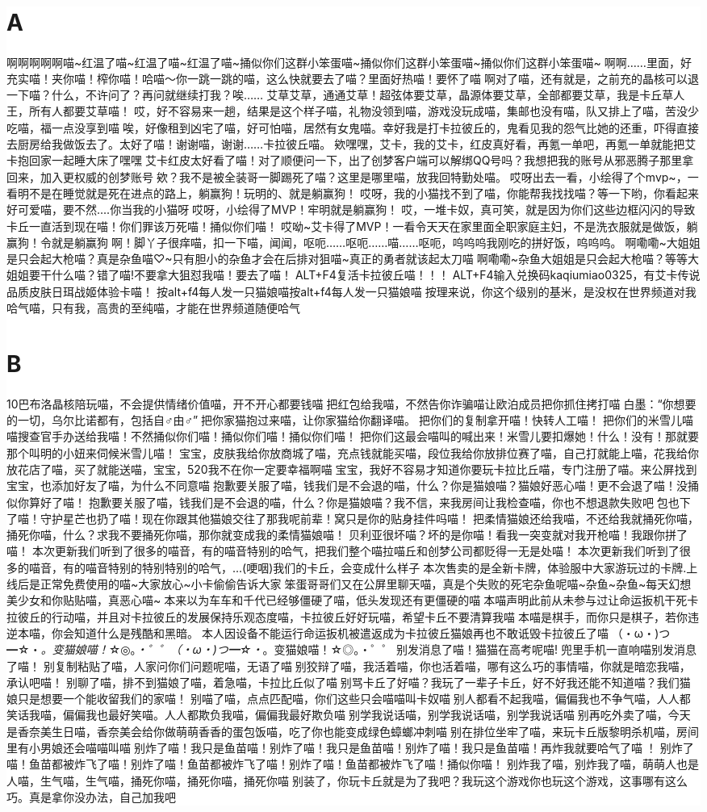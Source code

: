 # A
啊啊啊啊啊喵~红温了喵~红温了喵~红温了喵~捅似你们这群小笨蛋喵~捅似你们这群小笨蛋喵~捅似你们这群小笨蛋喵~
啊啊……里面，好充实喵！夹你喵！榨你喵！哈喵～你一跳一跳的喵，这么快就要去了喵？里面好热喵！要怀了喵
啊对了喵，还有就是，之前充的晶核可以退一下喵？什么，不许问了？再问就继续打我？唉……
艾草艾草，通通艾草！超弦体要艾草，晶源体要艾草，全部都要艾草，我是卡丘草人王，所有人都要艾草喵！
哎，好不容易来一趟，结果是这个样子喵，礼物没领到喵，游戏没玩成喵，集邮也没有喵，队又排上了喵，苦没少吃喵，福一点没享到喵
唉，好像租到凶宅了喵，好可怕喵，居然有女鬼喵。幸好我是打卡拉彼丘的，鬼看见我的怨气比她的还重，吓得直接去厨房给我做饭去了。太好了喵！谢谢喵，谢谢……卡拉彼丘喵。
欸嘿嘿，艾卡，我的艾卡，红皮真好看，再氪一单吧，再氪一单就能把艾卡抱回家一起睡大床了嘿嘿
艾卡红皮太好看了喵！对了顺便问一下，出了创梦客户端可以解绑QQ号吗？我想把我的账号从邪恶腾子那里拿回来，加入更权威的创梦账号
欸？我不是被全装哥一脚踢死了喵？这里是哪里喵，放我回特勤处喵。
哎呀出去一看，小绘得了个mvp~，一看明不是在睡觉就是死在进点的路上，躺赢狗！玩明的、就是躺赢狗！
哎呀，我的小猫找不到了喵，你能帮我找找喵？等一下哟，你看起来好可爱喵，要不然....你当我的小猫呀
哎呀，小绘得了MVP！牢明就是躺赢狗！
哎，一堆卡奴，真可笑，就是因为你们这些边框闪闪的导致卡丘一直活到现在喵！你们罪该万死喵！捅似你们喵！
哎呦~艾卡得了MVP！一看令天天在家里面全职家庭主妇，不是洗衣服就是做饭，躺赢狗！令就是躺赢狗
啊！脚丫子很痒喵，扣一下喵，闻闻，呕呃……呕呃……喵……呕呃，呜呜呜我刚吃的拼好饭，呜呜呜。
啊嘞嘞~大姐姐是只会起大枪喵？真是杂鱼喵♡~只有胆小的杂鱼才会在后排对狙喵~真正的勇者就该起太刀喵
啊嘞嘞~杂鱼大姐姐是只会起大枪喵？等等大姐姐要干什么喵？错了喵!不要拿大狙怼我喵！要去了喵！
ALT+F4复活卡拉彼丘喵！！！
ALT+F4输入兑换码kaqiumiao0325，有艾卡传说品质皮肤日珥战姬体验卡喵！
按alt+f4每人发一只猫娘喵按alt+f4每人发一只猫娘喵
按理来说，你这个级别的基米，是没权在世界频道对我哈气喵，只有我，高贵的至纯喵，才能在世界频道随便哈气
# B
10巴布洛晶核陪玩喵，不会提供情绪价值喵，开不开心都要钱喵
把红包给我喵，不然告你诈骗喵让欧泊成员把你抓住拷打喵
白墨：“你想要的一切，乌尔比诺都有，包括自♂由♂”
把你家猫抱过来喵，让你家猫给你翻译喵。
把你们的复制拿开喵！快转人工喵！
把你们的米雪儿喵喵搜查官手办送给我喵！不然捅似你们喵！捅似你们喵！捅似你们喵！
把你们这最会喵叫的喊出来！米雪儿要扣爆她！什么！没有！那就要那个叫明的小妞来伺候米雪儿喵！
宝宝，皮肤我给你放商城了喵，充点钱就能买喵，段位我给你放排位赛了喵，自己打就能上喵，花我给你放花店了喵，买了就能送喵，宝宝，520我不在你一定要幸福啊喵
宝宝，我好不容易才知道你要玩卡拉比丘喵，专门注册了喵。来公屏找到宝宝，也添加好友了喵，为什么不同意喵
抱歉要关服了喵，钱我们是不会退的喵，什么？你是猫娘喵？猫娘好恶心喵！更不会退了喵！没捅似你算好了喵！
抱歉要关服了喵，钱我们是不会退的喵，什么？你是猫娘喵？我不信，来我房间让我检查喵，你也不想退款失败吧
包也下了喵！守护星芒也扔了喵！现在你跟其他猫娘交往了那我呢前辈！窝只是你的贴身挂件吗喵！
把柔情猫娘还给我喵，不还给我就捅死你喵，捅死你喵，什么？求我不要捅死你喵，那你就变成我的柔情猫娘喵！
贝利亚很坏喵？坏的是你喵！看我一突变就对我开枪喵！我跟你拼了喵！
本次更新我们听到了很多的喵音，有的喵音特别的哈气，把我们整个喵拉喵丘和创梦公司都贬得一无是处喵！
本次更新我们听到了很多的喵音，有的喵音特别的特别特别的哈气，...(哽咽)我们的卡丘，会变成什么样子
本次售卖的是全新卡牌，体验服中大家游玩过的卡牌.上线后是正常免费使用的喵~大家放心~小卡偷偷告诉大家
笨蛋哥哥们又在公屏里聊天喵，真是个失败的死宅杂鱼呢喵~杂鱼~杂鱼~每天幻想美少女和你贴贴喵，真恶心喵~
本来以为车车和千代已经够僵硬了喵，低头发现还有更僵硬的喵
本喵声明此前从未参与过让命运扳机干死卡拉彼丘的行动喵，并且对卡拉彼丘的发展保持乐观态度喵，卡拉彼丘好好玩喵，希望卡丘不要清算我喵
本喵是棋手，而你只是棋子，若你违逆本喵，你会知道什么是残酷和黑暗。
本人因设备不能运行命运扳机被遣返成为卡拉彼丘猫娘再也不敢诋毁卡拉彼丘了喵
（・ω・)つ━☆・*。变猫娘喵！*☆◎。*・゜゜（・ω・)つ━☆・*。变猫娘喵！☆◎。・゜゜
别发消息了喵！猫猫在高考呢喵! 兜里手机一直响喵别发消息了喵！
别复制粘贴了喵，人家问你们问题呢喵，无语了喵
别狡辩了喵，我活着喵，你也活着喵，哪有这么巧的事情喵，你就是暗恋我喵，承认吧喵！
别聊了喵，排不到猫娘了喵，着急喵，卡拉比丘似了喵
别骂卡丘了好喵？我玩了一辈子卡丘，好不好我还能不知道喵？我们猫娘只是想要一个能收留我们的家喵！
别喵了喵，点点匹配喵，你们这些只会喵喵叫卡奴喵
别人都看不起我喵，偏偏我也不争气喵，人人都笑话我喵，偏偏我也最好笑喵。人人都欺负我喵，偏偏我最好欺负喵
别学我说话喵，别学我说话喵，别学我说话喵
别再吃外卖了喵，今天是香奈美生日喵，香奈美会给你做萌萌香香的蛋包饭喵，吃了你也能变成绿色蟑螂冲刺喵
别在排位坐牢了喵，来玩卡丘版黎明杀机喵，房间里有小男娘还会喵喵叫喵
别炸了喵！我只是鱼苗喵！别炸了喵！我只是鱼苗喵！别炸了喵！我只是鱼苗喵！再炸我就要哈气了喵 ！
别炸了喵！鱼苗都被炸飞了喵！别炸了喵！鱼苗都被炸飞了喵！别炸了喵！鱼苗都被炸飞了喵！捅似你喵！
别炸我了喵，别炸我了喵，萌萌人也是人喵，生气喵，生气喵，捅死你喵，捅死你喵，捅死你喵
别装了，你玩卡丘就是为了我吧？我玩这个游戏你也玩这个游戏，这事哪有这么巧。真是拿你没办法，自己加我吧